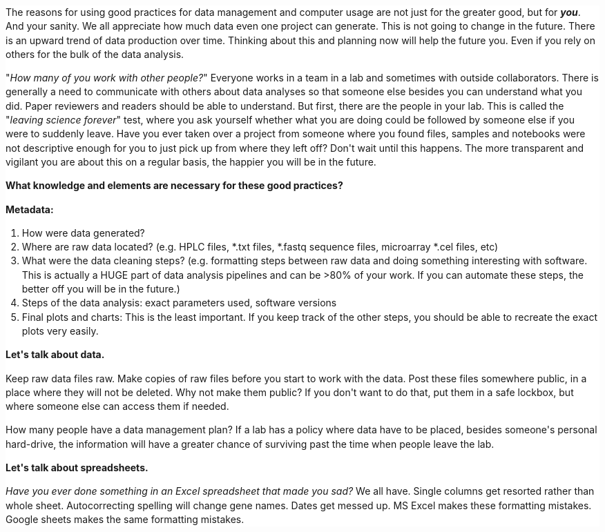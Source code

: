 The reasons for using good practices for data management and computer
usage are not just for the greater good, but for ***you***. And your
sanity. We all appreciate how much data even one project can generate.
This is not going to change in the future. There is an upward trend of
data production over time. Thinking about this and planning now will
help the future you. Even if you rely on others for the bulk of the data
analysis.

"*How many of you work with other people?*" Everyone works in a team in
a lab and sometimes with outside collaborators. There is generally a
need to communicate with others about data analyses so that someone else
besides you can understand what you did. Paper reviewers and readers
should be able to understand. But first, there are the people in your
lab. This is called the "*leaving science forever*" test, where you ask
yourself whether what you are doing could be followed by someone else if
you were to suddenly leave. Have you ever taken over a project from
someone where you found files, samples and notebooks were not
descriptive enough for you to just pick up from where they left off?
Don't wait until this happens. The more transparent and vigilant you are
about this on a regular basis, the happier you will be in the future.

**What knowledge and elements are necessary for these good practices?**

**Metadata:**

1.  How were data generated?
2.  Where are raw data located? (e.g. HPLC files, \*.txt files, \*.fastq
    sequence files, microarray \*.cel files, etc)
3.  What were the data cleaning steps? (e.g. formatting steps between
    raw data and doing something interesting with software. This is
    actually a HUGE part of data analysis pipelines and can be &gt;80%
    of your work. If you can automate these steps, the better off you
    will be in the future.)
4.  Steps of the data analysis: exact parameters used, software versions
5.  Final plots and charts: This is the least important. If you keep
    track of the other steps, you should be able to recreate the exact
    plots very easily.

**Let's talk about data.**

Keep raw data files raw. Make copies of raw files before you start to
work with the data. Post these files somewhere public, in a place where
they will not be deleted. Why not make them public? If you don't want to
do that, put them in a safe lockbox, but where someone else can access
them if needed.

How many people have a data management plan? If a lab has a policy where
data have to be placed, besides someone's personal hard-drive, the
information will have a greater chance of surviving past the time when
people leave the lab.

**Let's talk about spreadsheets.**

*Have you ever done something in an Excel spreadsheet that made you
sad?* We all have. Single columns get resorted rather than whole sheet.
Autocorrecting spelling will change gene names. Dates get messed up. MS
Excel makes these formatting mistakes. Google sheets makes the same
formatting mistakes.

